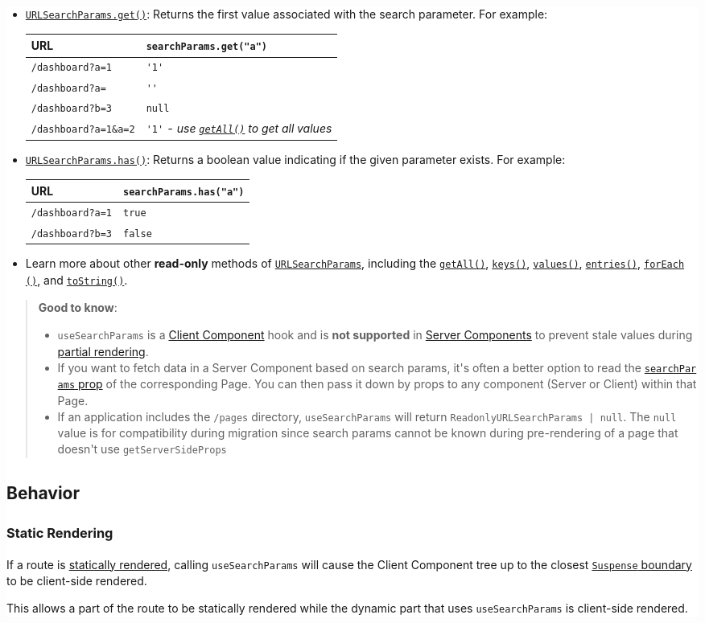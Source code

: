 - [`URLSearchParams.get()`](https://developer.mozilla.org/docs/Web/API/URLSearchParams/get): Returns the first value associated with the search parameter. For example:

  | URL                  | `searchParams.get("a")`                                                                                         |
  | -------------------- | --------------------------------------------------------------------------------------------------------------- |
  | `/dashboard?a=1`     | `'1'`                                                                                                           |
  | `/dashboard?a=`      | `''`                                                                                                            |
  | `/dashboard?b=3`     | `null`                                                                                                          |
  | `/dashboard?a=1&a=2` | `'1'` _- use [`getAll()`](https://developer.mozilla.org/docs/Web/API/URLSearchParams/getAll) to get all values_ |

- [`URLSearchParams.has()`](https://developer.mozilla.org/docs/Web/API/URLSearchParams/has): Returns a boolean value indicating if the given parameter exists. For example:

  | URL              | `searchParams.has("a")` |
  | ---------------- | ----------------------- |
  | `/dashboard?a=1` | `true`                  |
  | `/dashboard?b=3` | `false`                 |

- Learn more about other **read-only** methods of [`URLSearchParams`](https://developer.mozilla.org/docs/Web/API/URLSearchParams), including the [`getAll()`](https://developer.mozilla.org/docs/Web/API/URLSearchParams/getAll), [`keys()`](https://developer.mozilla.org/docs/Web/API/URLSearchParams/keys), [`values()`](https://developer.mozilla.org/docs/Web/API/URLSearchParams/values), [`entries()`](https://developer.mozilla.org/docs/Web/API/URLSearchParams/entries), [`forEach()`](https://developer.mozilla.org/docs/Web/API/URLSearchParams/forEach), and [`toString()`](https://developer.mozilla.org/docs/Web/API/URLSearchParams/toString).

> **Good to know**:
>
> - `useSearchParams` is a [Client Component](/docs/app/getting-started/server-and-client-components) hook and is **not supported** in [Server Components](/docs/app/getting-started/server-and-client-components) to prevent stale values during [partial rendering](/docs/app/getting-started/linking-and-navigating#client-side-transitions).
> - If you want to fetch data in a Server Component based on search params, it's often a better option to read the [`searchParams` prop](/docs/app/api-reference/file-conventions/page#searchparams-optional) of the corresponding Page. You can then pass it down by props to any component (Server or Client) within that Page.
> - If an application includes the `/pages` directory, `useSearchParams` will return `ReadonlyURLSearchParams | null`. The `null` value is for compatibility during migration since search params cannot be known during pre-rendering of a page that doesn't use `getServerSideProps`

## Behavior

### Static Rendering

If a route is [statically rendered](/docs/app/getting-started/partial-prerendering#static-rendering), calling `useSearchParams` will cause the Client Component tree up to the closest [`Suspense` boundary](/docs/app/api-reference/file-conventions/loading#examples) to be client-side rendered.

This allows a part of the route to be statically rendered while the dynamic part that uses `useSearchParams` is client-side rendered.
